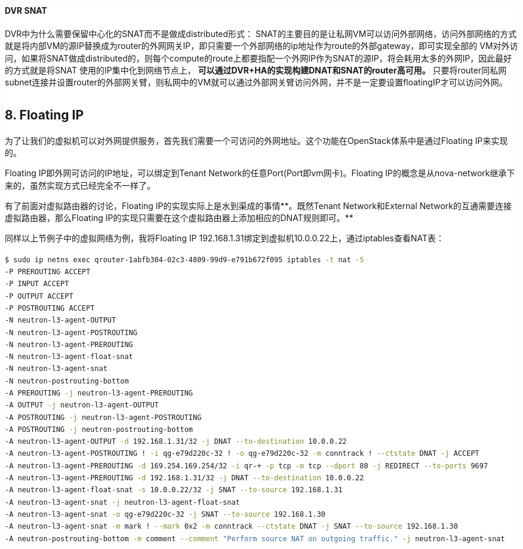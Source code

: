 #### DVR SNAT

DVR中为什么需要保留中心化的SNAT而不是做成distributed形式：
SNAT的主要目的是让私网VM可以访问外部网络，访问外部网络的方式就是将内部VM的源IP替换成为router的外网网关IP，即只需要一个外部网络的ip地址作为route的外部gateway，即可实现全部的
VM对外访问，如果将SNAT做成distributed的，则每个compute的route上都要指配一个外网IP作为SNAT的源IP，将会耗用太多的外网IP，因此最好的方式就是将SNAT 使用的IP集中化到网络节点上，
**可以通过DVR+HA的实现构建DNAT和SNAT的router高可用。**
只要将router同私网subnet连接并设置router的外部网关臂，则私网中的VM就可以通过外部网关臂访问外网，并不是一定要设置floatingIP才可以访问外网。

## 8. Floating IP

为了让我们的虚拟机可以对外网提供服务，首先我们需要一个可访问的外网地址。这个功能在OpenStack体系中是通过Floating IP来实现的。

Floating IP即外网可访问的IP地址，可以绑定到Tenant Network的任意Port(Port即vm网卡)。Floating IP的概念是从nova-network继承下来的，虽然实现方式已经完全不一样了。

有了前面对虚拟路由器的讨论，Floating IP的实现实际上是水到渠成的事情**。既然Tenant Network和External Network的互通需要连接虚拟路由器，那么Floating IP的实现只需要在这个虚拟路由器上添加相应的DNAT规则即可。**

同样以上节例子中的虚拟网络为例，我将Floating IP 192.168.1.31绑定到虚拟机10.0.0.22上，通过iptables查看NAT表：

```bash
$ sudo ip netns exec qrouter-1abfb304-02c3-4809-99d9-e791b672f095 iptables -t nat -S
-P PREROUTING ACCEPT
-P INPUT ACCEPT
-P OUTPUT ACCEPT
-P POSTROUTING ACCEPT
-N neutron-l3-agent-OUTPUT
-N neutron-l3-agent-POSTROUTING
-N neutron-l3-agent-PREROUTING
-N neutron-l3-agent-float-snat
-N neutron-l3-agent-snat
-N neutron-postrouting-bottom
-A PREROUTING -j neutron-l3-agent-PREROUTING
-A OUTPUT -j neutron-l3-agent-OUTPUT
-A POSTROUTING -j neutron-l3-agent-POSTROUTING
-A POSTROUTING -j neutron-postrouting-bottom
-A neutron-l3-agent-OUTPUT -d 192.168.1.31/32 -j DNAT --to-destination 10.0.0.22
-A neutron-l3-agent-POSTROUTING ! -i qg-e79d220c-32 ! -o qg-e79d220c-32 -m conntrack ! --ctstate DNAT -j ACCEPT
-A neutron-l3-agent-PREROUTING -d 169.254.169.254/32 -i qr-+ -p tcp -m tcp --dport 80 -j REDIRECT --to-ports 9697
-A neutron-l3-agent-PREROUTING -d 192.168.1.31/32 -j DNAT --to-destination 10.0.0.22
-A neutron-l3-agent-float-snat -s 10.0.0.22/32 -j SNAT --to-source 192.168.1.31
-A neutron-l3-agent-snat -j neutron-l3-agent-float-snat
-A neutron-l3-agent-snat -o qg-e79d220c-32 -j SNAT --to-source 192.168.1.30
-A neutron-l3-agent-snat -m mark ! --mark 0x2 -m conntrack --ctstate DNAT -j SNAT --to-source 192.168.1.30
-A neutron-postrouting-bottom -m comment --comment "Perform source NAT on outgoing traffic." -j neutron-l3-agent-snat

```
